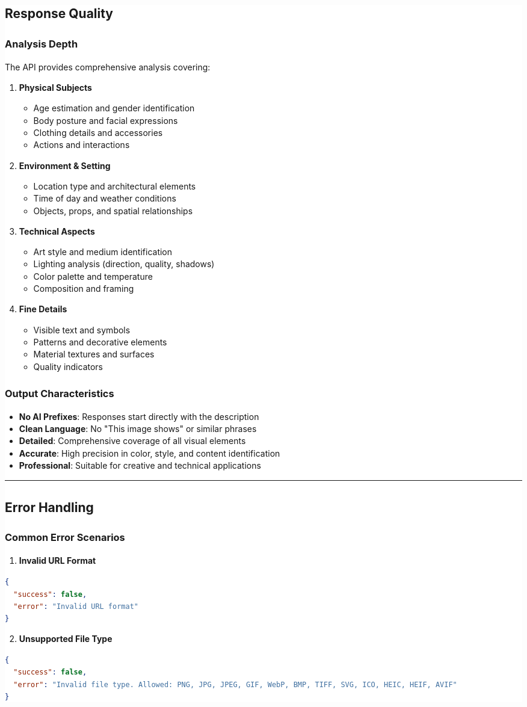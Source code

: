 
## Response Quality

### Analysis Depth

The API provides comprehensive analysis covering:

1. **Physical Subjects**
   - Age estimation and gender identification
   - Body posture and facial expressions
   - Clothing details and accessories
   - Actions and interactions

2. **Environment & Setting**
   - Location type and architectural elements
   - Time of day and weather conditions
   - Objects, props, and spatial relationships

3. **Technical Aspects**
   - Art style and medium identification
   - Lighting analysis (direction, quality, shadows)
   - Color palette and temperature
   - Composition and framing

4. **Fine Details**
   - Visible text and symbols
   - Patterns and decorative elements
   - Material textures and surfaces
   - Quality indicators

### Output Characteristics

- **No AI Prefixes**: Responses start directly with the description
- **Clean Language**: No "This image shows" or similar phrases
- **Detailed**: Comprehensive coverage of all visual elements
- **Accurate**: High precision in color, style, and content identification
- **Professional**: Suitable for creative and technical applications

---

## Error Handling

### Common Error Scenarios

1. **Invalid URL Format**
```json
{
  "success": false,
  "error": "Invalid URL format"
}
```

2. **Unsupported File Type**
```json
{
  "success": false,
  "error": "Invalid file type. Allowed: PNG, JPG, JPEG, GIF, WebP, BMP, TIFF, SVG, ICO, HEIC, HEIF, AVIF"
}
```

